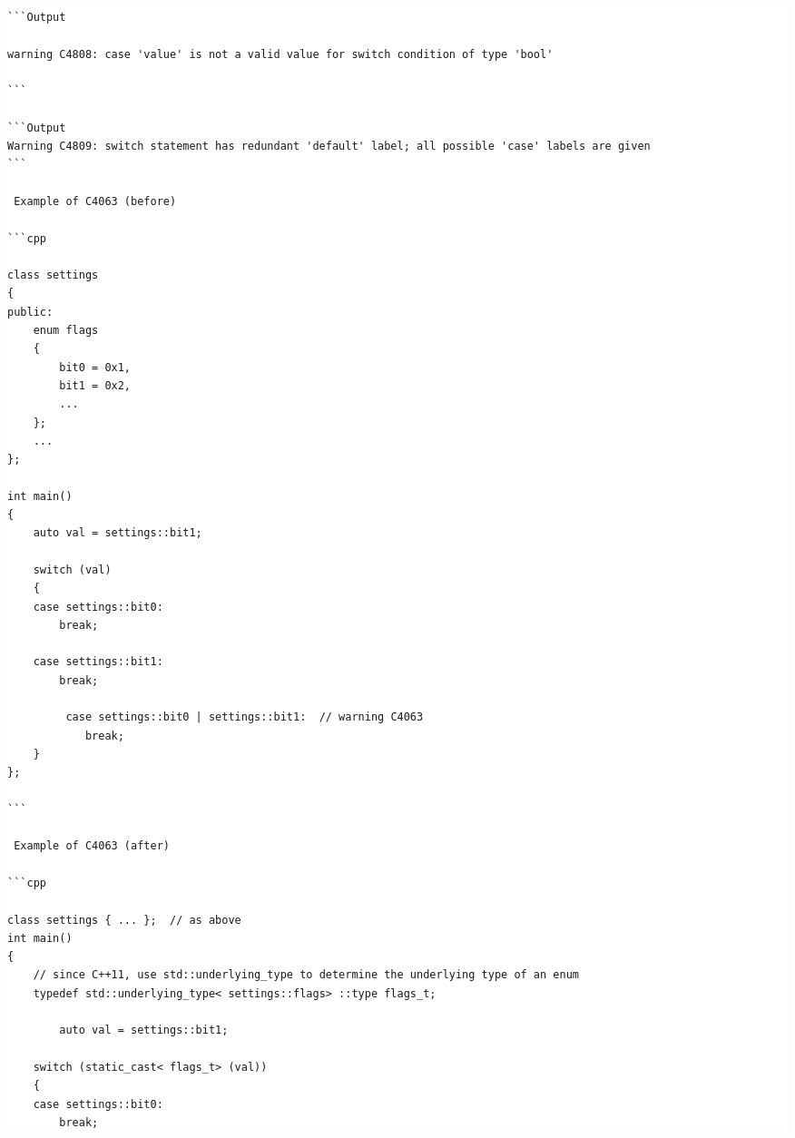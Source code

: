     ```Output  
  
    warning C4808: case 'value' is not a valid value for switch condition of type 'bool'  
  
    ```  
  
    ```Output  
    Warning C4809: switch statement has redundant 'default' label; all possible 'case' labels are given  
    ```  
  
     Example of C4063 (before)  
  
    ```cpp  
  
    class settings  
    {  
    public:  
        enum flags  
        {  
            bit0 = 0x1,  
            bit1 = 0x2,  
            ...  
        };  
        ...  
    };  
  
    int main()  
    {  
        auto val = settings::bit1;  
  
        switch (val)  
        {  
        case settings::bit0:  
            break;  
  
        case settings::bit1:  
            break;  
  
             case settings::bit0 | settings::bit1:  // warning C4063  
                break;  
        }  
    };  
  
    ```  
  
     Example of C4063 (after)  
  
    ```cpp  
  
    class settings { ... };  // as above  
    int main()  
    {  
        // since C++11, use std::underlying_type to determine the underlying type of an enum  
        typedef std::underlying_type< settings::flags> ::type flags_t;   
  
            auto val = settings::bit1;  
  
        switch (static_cast< flags_t> (val))  
        {  
        case settings::bit0:  
            break;  
  